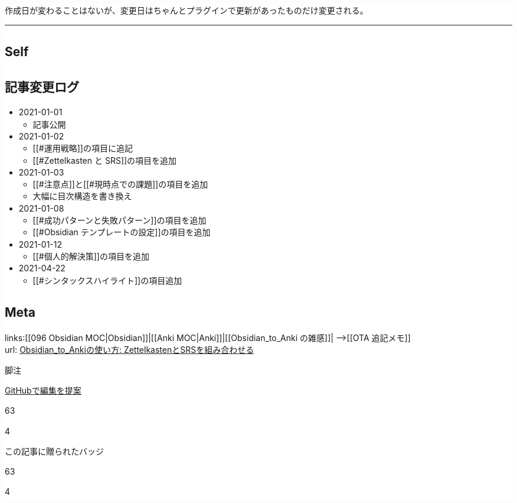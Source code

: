 作成日が変わることはないが、変更日はちゃんとプラグインで更新があったものだけ変更される。

---

## Self

## 記事変更ログ

- 2021-01-01
	- 記事公開
- 2021-01-02
	- \[\[#運用戦略\]\]の項目に追記
	- \[\[#Zettelkasten と SRS\]\]の項目を追加
- 2021-01-03
	- \[\[#注意点\]\]と\[\[#現時点での課題\]\]の項目を追加
	- 大幅に目次構造を書き換え
- 2021-01-08
	- \[\[#成功パターンと失敗パターン\]\]の項目を追加
	- \[\[#Obsidian テンプレートの設定\]\]の項目を追加
- 2021-01-12
	- \[\[#個人的解決策\]\]の項目を追加
- 2021-04-22
	- \[\[#シンタックスハイライト\]\]の項目追加

## Meta

links:\[\[096 Obsidian MOC|Obsidian\]\]|\[\[Anki MOC|Anki\]\]|\[\[Obsidian\_to\_Anki の雑感\]\]| -->\[\[OTA 追記メモ\]\]  
url: [Obsidian\_to\_Ankiの使い方: ZettelkastenとSRSを組み合わせる](https://zenn.dev/estra/articles/integration-obsidian-and-anki)

脚注

[GitHubで編集を提案](https://github.com/yo-goto/zenn-public-repo/blob/main/articles/integration-obsidian-and-anki.md)

63

4

この記事に贈られたバッジ

63

4

[^1]: [Zettelkastenメソッド - Zettlr Docs](https://docs.zettlr.com/ja/academic/zkn-method/)